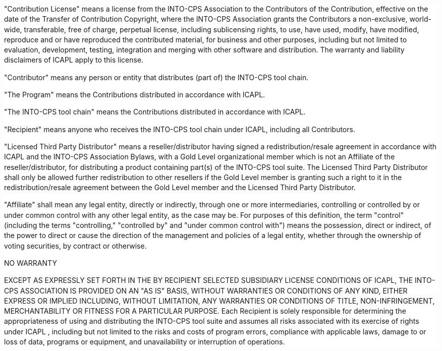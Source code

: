 "Contribution License" means a license from the INTO-CPS Association to the
Contributors of the Contribution, effective on the date of the Transfer of
Contribution Copyright,
where the INTO-CPS Association grants the Contributors a non-exclusive,
world-wide, transferable, free of charge, perpetual license, including
sublicensing rights, to use,
have used, modify, have modified, reproduce and or have reproduced the
contributed material, for business and other purposes, including but not
limited to evaluation, development, testing, integration and merging with
other software and distribution. The warranty and liability disclaimers of
ICAPL apply to this license.

"Contributor" means any person or entity that distributes (part of)
the INTO-CPS tool chain.

"The Program" means the Contributions distributed in accordance with ICAPL.

"The INTO-CPS tool chain" means the Contributions distributed in accordance
with ICAPL.

"Recipient" means anyone who receives the INTO-CPS tool chain under ICAPL,
including all Contributors.

"Licensed Third Party Distributor" means a reseller/distributor having signed
a redistribution/resale agreement in accordance with ICAPL and the INTO-CPS
Association Bylaws, with a Gold Level organizational member which is not an
Affiliate of the reseller/distributor, for distributing a product containing
part(s) of the INTO-CPS tool suite. The Licensed Third Party Distributor shall
only be allowed further redistribution to other resellers if the Gold Level
member is granting such a right to it in the redistribution/resale agreement
between the Gold Level member and the Licensed Third Party Distributor.

"Affiliate" shall mean any legal entity, directly or indirectly, through one
or more intermediaries, controlling or controlled by or under common control
with any other legal entity, as the case may be. For purposes of this
definition, the term "control" (including the terms "controlling,"
"controlled by" and "under common control with") means the possession,
direct or indirect, of the power to direct or cause the direction of the
management and policies of a legal entity, whether through the ownership of
voting securities, by contract or otherwise.

NO WARRANTY

EXCEPT AS EXPRESSLY SET FORTH IN THE BY RECIPIENT SELECTED SUBSIDIARY
LICENSE CONDITIONS OF ICAPL, THE INTO-CPS ASSOCIATION IS PROVIDED ON AN
"AS IS"
BASIS, WITHOUT WARRANTIES OR CONDITIONS OF ANY KIND, EITHER EXPRESS OR
IMPLIED INCLUDING, WITHOUT LIMITATION, ANY WARRANTIES OR CONDITIONS OF
TITLE, NON-INFRINGEMENT, MERCHANTABILITY OR FITNESS FOR A PARTICULAR
PURPOSE. Each Recipient is solely responsible for determining the
appropriateness of using and distributing the INTO-CPS tool suite and
assumes all risks
associated with its exercise of rights under ICAPL , including but not
limited to the risks and costs of program errors, compliance
with applicable
laws, damage to or loss of data, programs or equipment, and unavailability
or interruption of operations.
